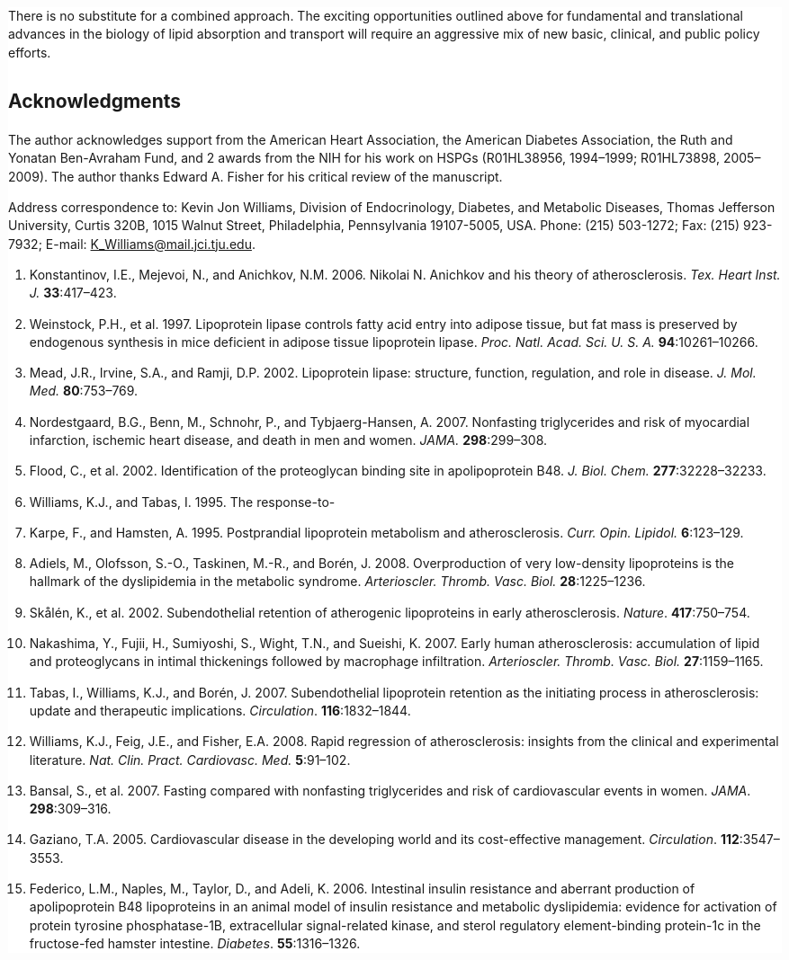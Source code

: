 There is no substitute for a combined approach. The exciting opportunities outlined above for fundamental and translational advances in the biology of lipid absorption and transport will require an aggressive mix of new basic, clinical, and public policy efforts.

## Acknowledgments

The author acknowledges support from the American Heart Association, the American Diabetes Association, the Ruth and Yonatan Ben-Avraham Fund, and 2 awards from the NIH for his work on HSPGs (R01HL38956, 1994–1999; R01HL73898, 2005–2009). The author thanks Edward A. Fisher for his critical review of the manuscript.

Address correspondence to: Kevin Jon Williams, Division of Endocrinology, Diabetes, and Metabolic Diseases, Thomas Jefferson University, Curtis 320B, 1015 Walnut Street, Philadelphia, Pennsylvania 19107-5005, USA. Phone: (215) 503-1272; Fax: (215) 923-7932; E-mail: K_Williams@mail.jci.tju.edu.

1. Konstantinov, I.E., Mejevoi, N., and Anichkov, N.M. 2006. Nikolai N. Anichkov and his theory of atherosclerosis. *Tex. Heart Inst. J.* **33**:417–423.
2. Weinstock, P.H., et al. 1997. Lipoprotein lipase controls fatty acid entry into adipose tissue, but fat mass is preserved by endogenous synthesis in mice deficient in adipose tissue lipoprotein lipase. *Proc. Natl. Acad. Sci. U. S. A.* **94**:10261–10266.
3. Mead, J.R., Irvine, S.A., and Ramji, D.P. 2002. Lipoprotein lipase: structure, function, regulation, and role in disease. *J. Mol. Med.* **80**:753–769.
4. Nordestgaard, B.G., Benn, M., Schnohr, P., and Tybjaerg-Hansen, A. 2007. Nonfasting triglycerides and risk of myocardial infarction, ischemic heart disease, and death in men and women. *JAMA.* **298**:299–308.
5. Flood, C., et al. 2002. Identification of the proteoglycan binding site in apolipoprotein B48. *J. Biol. Chem.* **277**:32228–32233.
6. Williams, K.J., and Tabas, I. 1995. The response-to-
7. Karpe, F., and Hamsten, A. 1995. Postprandial lipoprotein metabolism and atherosclerosis. *Curr. Opin. Lipidol.* **6**:123–129.
8. Adiels, M., Olofsson, S.-O., Taskinen, M.-R., and Borén, J. 2008. Overproduction of very low-density lipoproteins is the hallmark of the dyslipidemia in the metabolic syndrome. *Arterioscler. Thromb. Vasc. Biol.* **28**:1225–1236.
9. Skålén, K., et al. 2002. Subendothelial retention of atherogenic lipoproteins in early atherosclerosis. *Nature*. **417**:750–754.

10. Nakashima, Y., Fujii, H., Sumiyoshi, S., Wight, T.N., and Sueishi, K. 2007. Early human atherosclerosis: accumulation of lipid and proteoglycans in intimal thickenings followed by macrophage infiltration. *Arterioscler. Thromb. Vasc. Biol.* **27**:1159–1165.

11. Tabas, I., Williams, K.J., and Borén, J. 2007. Subendothelial lipoprotein retention as the initiating process in atherosclerosis: update and therapeutic implications. *Circulation*. **116**:1832–1844.

12. Williams, K.J., Feig, J.E., and Fisher, E.A. 2008. Rapid regression of atherosclerosis: insights from the clinical and experimental literature. *Nat. Clin. Pract. Cardiovasc. Med.* **5**:91–102.

13. Bansal, S., et al. 2007. Fasting compared with nonfasting triglycerides and risk of cardiovascular events in women. *JAMA*. **298**:309–316.

14. Gaziano, T.A. 2005. Cardiovascular disease in the developing world and its cost-effective management. *Circulation*. **112**:3547–3553.

15. Federico, L.M., Naples, M., Taylor, D., and Adeli, K. 2006. Intestinal insulin resistance and aberrant production of apolipoprotein B48 lipoproteins in an animal model of insulin resistance and metabolic dyslipidemia: evidence for activation of protein tyrosine phosphatase-1B, extracellular signal-related kinase, and sterol regulatory element-binding protein-1c in the fructose-fed hamster intestine. *Diabetes*. **55**:1316–1326.
